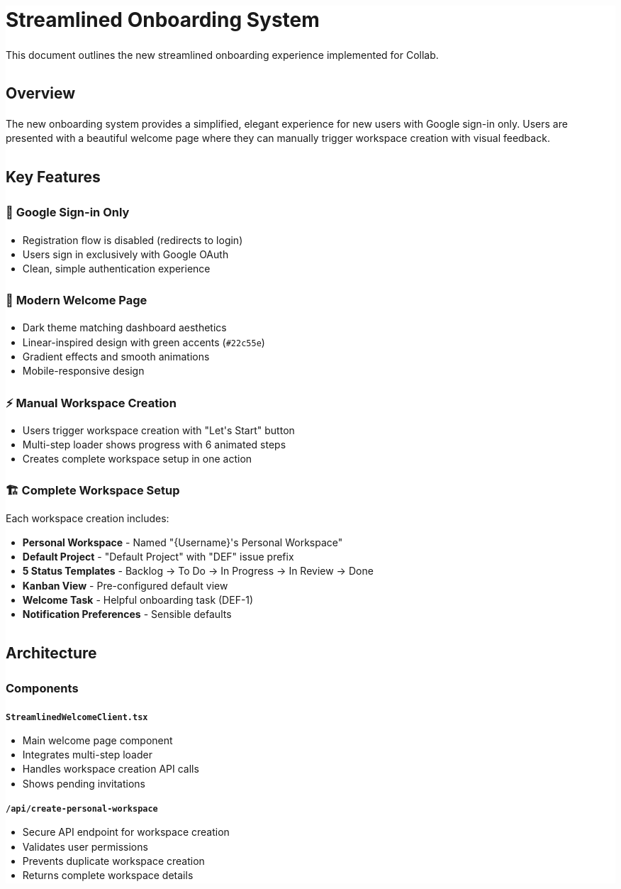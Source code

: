 # Streamlined Onboarding System

This document outlines the new streamlined onboarding experience implemented for Collab.

## Overview

The new onboarding system provides a simplified, elegant experience for new users with Google sign-in only. Users are presented with a beautiful welcome page where they can manually trigger workspace creation with visual feedback.

## Key Features

### 🎯 **Google Sign-in Only**
- Registration flow is disabled (redirects to login)
- Users sign in exclusively with Google OAuth
- Clean, simple authentication experience

### 🎨 **Modern Welcome Page**
- Dark theme matching dashboard aesthetics
- Linear-inspired design with green accents (`#22c55e`)
- Gradient effects and smooth animations
- Mobile-responsive design

### ⚡ **Manual Workspace Creation**
- Users trigger workspace creation with "Let's Start" button
- Multi-step loader shows progress with 6 animated steps
- Creates complete workspace setup in one action

### 🏗️ **Complete Workspace Setup**
Each workspace creation includes:
- **Personal Workspace** - Named "{Username}'s Personal Workspace"
- **Default Project** - "Default Project" with "DEF" issue prefix
- **5 Status Templates** - Backlog → To Do → In Progress → In Review → Done
- **Kanban View** - Pre-configured default view
- **Welcome Task** - Helpful onboarding task (DEF-1)
- **Notification Preferences** - Sensible defaults

## Architecture

### Components

**`StreamlinedWelcomeClient.tsx`**
- Main welcome page component
- Integrates multi-step loader
- Handles workspace creation API calls
- Shows pending invitations

**`/api/create-personal-workspace`**
- Secure API endpoint for workspace creation
- Validates user permissions
- Prevents duplicate workspace creation
- Returns complete workspace details
